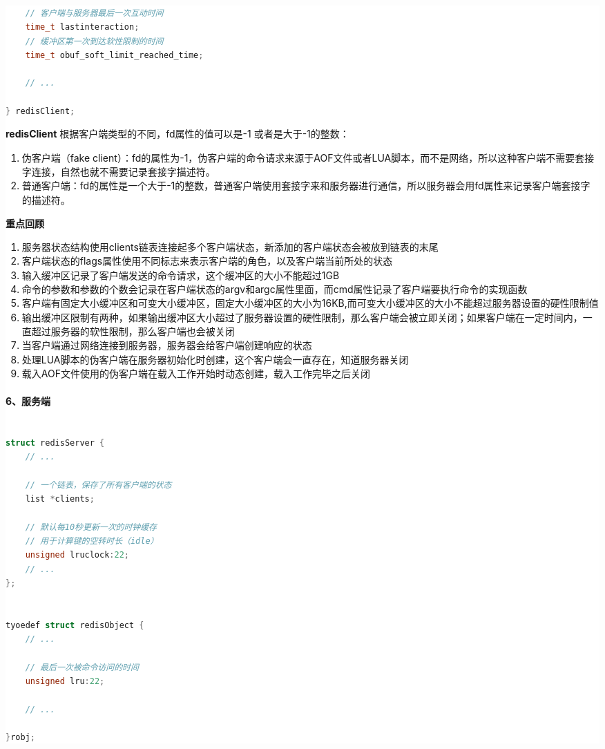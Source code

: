 ```C
    // 客户端与服务器最后一次互动时间
    time_t lastinteraction;
    // 缓冲区第一次到达软性限制的时间
    time_t obuf_soft_limit_reached_time;

    // ...

} redisClient;

```

**redisClient**
根据客户端类型的不同，fd属性的值可以是-1 或者是大于-1的整数：

1. 伪客户端（fake client）：fd的属性为-1，伪客户端的命令请求来源于AOF文件或者LUA脚本，而不是网络，所以这种客户端不需要套接字连接，自然也就不需要记录套接字描述符。
2. 普通客户端：fd的属性是一个大于-1的整数，普通客户端使用套接字来和服务器进行通信，所以服务器会用fd属性来记录客户端套接字的描述符。


**重点回顾**

1. 服务器状态结构使用clients链表连接起多个客户端状态，新添加的客户端状态会被放到链表的末尾
2. 客户端状态的flags属性使用不同标志来表示客户端的角色，以及客户端当前所处的状态
3. 输入缓冲区记录了客户端发送的命令请求，这个缓冲区的大小不能超过1GB
4. 命令的参数和参数的个数会记录在客户端状态的argv和argc属性里面，而cmd属性记录了客户端要执行命令的实现函数
5. 客户端有固定大小缓冲区和可变大小缓冲区，固定大小缓冲区的大小为16KB,而可变大小缓冲区的大小不能超过服务器设置的硬性限制值
6. 输出缓冲区限制有两种，如果输出缓冲区大小超过了服务器设置的硬性限制，那么客户端会被立即关闭；如果客户端在一定时间内，一直超过服务器的软性限制，那么客户端也会被关闭
7. 当客户端通过网络连接到服务器，服务器会给客户端创建响应的状态
8. 处理LUA脚本的伪客户端在服务器初始化时创建，这个客户端会一直存在，知道服务器关闭
9. 载入AOF文件使用的伪客户端在载入工作开始时动态创建，载入工作完毕之后关闭

#### 6、服务端

```C

struct redisServer {
    // ...

    // 一个链表，保存了所有客户端的状态
    list *clients;

    // 默认每10秒更新一次的时钟缓存
    // 用于计算键的空转时长（idle）
    unsigned lruclock:22;
    // ...
};


tyoedef struct redisObject {
    // ...

    // 最后一次被命令访问的时间
    unsigned lru:22;

    // ...

}robj;

```
